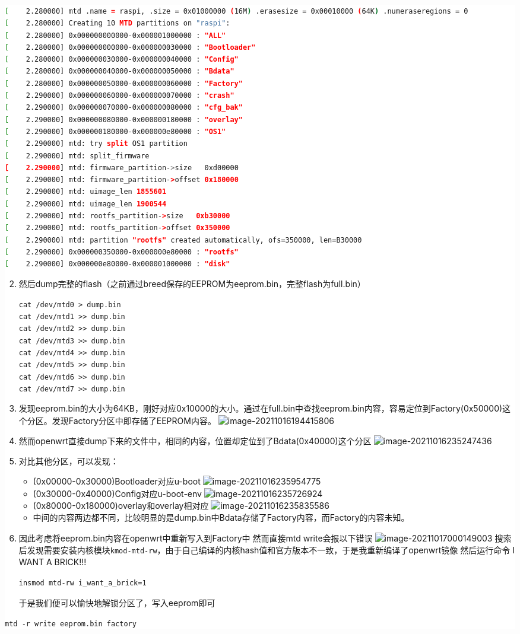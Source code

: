    ```bash
   [    2.280000] mtd .name = raspi, .size = 0x01000000 (16M) .erasesize = 0x00010000 (64K) .numeraseregions = 0
   [    2.280000] Creating 10 MTD partitions on "raspi":
   [    2.280000] 0x000000000000-0x000001000000 : "ALL"
   [    2.280000] 0x000000000000-0x000000030000 : "Bootloader"
   [    2.280000] 0x000000030000-0x000000040000 : "Config"
   [    2.280000] 0x000000040000-0x000000050000 : "Bdata"
   [    2.280000] 0x000000050000-0x000000060000 : "Factory"
   [    2.290000] 0x000000060000-0x000000070000 : "crash"
   [    2.290000] 0x000000070000-0x000000080000 : "cfg_bak"
   [    2.290000] 0x000000080000-0x000000180000 : "overlay"
   [    2.290000] 0x000000180000-0x000000e80000 : "OS1"
   [    2.290000] mtd: try split OS1 partition
   [    2.290000] mtd: split_firmware
   [    2.290000] mtd: firmware_partition->size   0xd00000
   [    2.290000] mtd: firmware_partition->offset 0x180000
   [    2.290000] mtd: uimage_len 1855601
   [    2.290000] mtd: uimage_len 1900544
   [    2.290000] mtd: rootfs_partition->size   0xb30000
   [    2.290000] mtd: rootfs_partition->offset 0x350000
   [    2.290000] mtd: partition "rootfs" created automatically, ofs=350000, len=B30000
   [    2.290000] 0x000000350000-0x000000e80000 : "rootfs"
   [    2.290000] 0x000000e80000-0x000001000000 : "disk"
   ```
2. 然后dump完整的flash（之前通过breed保存的EEPROM为eeprom.bin，完整flash为full.bin）
   ```
   cat /dev/mtd0 > dump.bin
   cat /dev/mtd1 >> dump.bin
   cat /dev/mtd2 >> dump.bin
   cat /dev/mtd3 >> dump.bin
   cat /dev/mtd4 >> dump.bin
   cat /dev/mtd5 >> dump.bin
   cat /dev/mtd6 >> dump.bin
   cat /dev/mtd7 >> dump.bin
   ```
3. 发现eeprom.bin的大小为64KB，刚好对应0x10000的大小。通过在full.bin中查找eeprom.bin内容，容易定位到Factory(0x50000)这个分区。发现Factory分区中即存储了EEPROM内容。
   ![image-20211016194415806](/images/2021-10-17-记一次路由器刷出问题修复过程/image-20211016194415806.png)

4. 然而openwrt直接dump下来的文件中，相同的内容，位置却定位到了Bdata(0x40000)这个分区
   ![image-20211016235247436](/images/2021-10-17-记一次路由器刷出问题修复过程/image-20211016235247436.png)
5. 对比其他分区，可以发现：
   - (0x00000-0x30000)Bootloader对应u-boot
     ![image-20211016235954775](/images/2021-10-17-记一次路由器刷出问题修复过程/image-20211016235954775.png)
   - (0x30000-0x40000)Config对应u-boot-env
     ![image-20211016235726924](/images/2021-10-17-记一次路由器刷出问题修复过程/image-20211016235726924.png)
   - (0x80000-0x180000)overlay和overlay相对应
     ![image-20211016235835586](/images/2021-10-17-记一次路由器刷出问题修复过程/image-20211016235835586.png)
   - 中间的内容两边都不同，比较明显的是dump.bin中Bdata存储了Factory内容，而Factory的内容未知。
6. 因此考虑将eeprom.bin内容在openwrt中重新写入到Factory中
   然而直接mtd write会报以下错误
   ![image-20211017000149003](/images/2021-10-17-记一次路由器刷出问题修复过程/image-20211017000149003.png)
   搜索后发现需要安装内核模块`kmod-mtd-rw`，由于自己编译的内核hash值和官方版本不一致，于是我重新编译了openwrt镜像
   然后运行命令 I WANT A BRICK!!!
   ```bash
   insmod mtd-rw i_want_a_brick=1
   ```
   于是我们便可以愉快地解锁分区了，写入eeprom即可
```
mtd -r write eeprom.bin factory
```